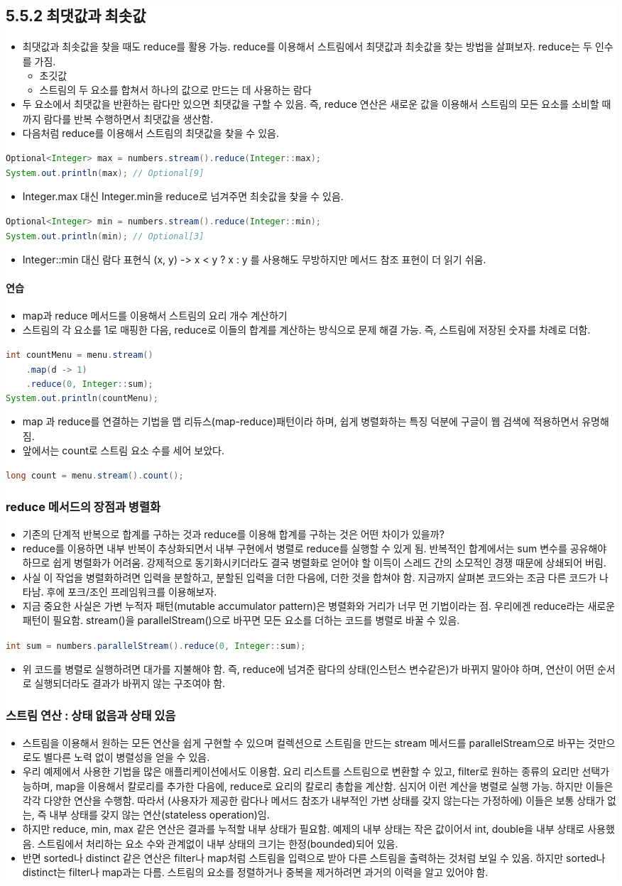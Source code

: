 ## 5.5.2 최댓값과 최솟값
- 최댓값과 최솟값을 찾을 때도 reduce를 활용 가능. reduce를 이용해서 스트림에서 최댓값과 최솟값을 찾는 방법을 살펴보자. reduce는 두 인수를 가짐.
  - 초깃값
  - 스트림의 두 요소를 합쳐서 하나의 값으로 만드는 데 사용하는 람다
- 두 요소에서 최댓값을 반환하는 람다만 있으면 최댓값을 구할 수 있음. 즉, reduce 연산은 새로운 값을 이용해서 스트림의 모든 요소를 소비할 때까지 람다를 반복 수행하면서 최댓값을 생산함.
- 다음처럼 reduce를 이용해서 스트림의 최댓값을 찾을 수 있음.
```java
Optional<Integer> max = numbers.stream().reduce(Integer::max);
System.out.println(max); // Optional[9]
```
- Integer.max 대신 Integer.min을 reduce로 넘겨주면 최솟값을 찾을 수 있음.

```java
Optional<Integer> min = numbers.stream().reduce(Integer::min);
System.out.println(min); // Optional[3]
```
- Integer::min 대신 람다 표현식 (x, y) -> x < y ? x : y 를 사용해도 무방하지만 메서드 참조 표현이 더 읽기 쉬움.

#### 연습
- map과 reduce 메서드를 이용해서 스트림의 요리 개수 계산하기
- 스트림의 각 요소를 1로 매핑한 다음, reduce로 이들의 합계를 계산하는 방식으로 문제 해결 가능. 즉, 스트림에 저장된 숫자를 차례로 더함.
```java
int countMenu = menu.stream()
    .map(d -> 1)
    .reduce(0, Integer::sum);
System.out.println(countMenu);
```
- map 과 reduce를 연결하는 기법을 맵 리듀스(map-reduce)패턴이라 하며, 쉽게 병렬화하는 특징 덕분에 구글이 웹 검색에 적용하면서 유명해짐.
- 앞에서는 count로 스트림 요소 수를 세어 보았다.
```java
long count = menu.stream().count();
```

### reduce 메서드의 장점과 병렬화
- 기존의 단계적 반복으로 합계를 구하는 것과 reduce를 이용해 합계를 구하는 것은 어떤 차이가 있을까?
- reduce를 이용하면 내부 반복이 추상화되면서 내부 구현에서 병렬로 reduce를 실행할 수 있게 됨. 반복적인 합계에서는 sum 변수를 공유해야 하므로 쉽게 병렬화가 어려움. 강제적으로 동기화시키더라도 결국
병렬화로 얻어야 할 이득이 스레드 간의 소모적인 경쟁 때문에 상쇄되어 버림.
- 사실 이 작업을 병렬화하려면 입력을 분할하고, 분할된 입력을 더한 다음에, 더한 것을 합쳐야 함. 지금까지 살펴본 코드와는 조금 다른 코드가 나타남. 후에 포크/조인 프레임워크를 이용해보자.
- 지금 중요한 사실은 가변 누적자 패턴(mutable accumulator pattern)은 병렬화와 거리가 너무 먼 기법이라는 점. 우리에겐 reduce라는 새로운 패턴이 필요함. stream()을 parallelStream()으로 바꾸면
모든 요소를 더하는 코드를 병렬로 바꿀 수 있음.
```java
int sum = numbers.parallelStream().reduce(0, Integer::sum);
```
- 위 코드를 병렬로 실행하려면 대가를 지불해야 함. 즉, reduce에 넘겨준 람다의 상태(인스턴스 변수같은)가 바뀌지 말아야 하며, 연산이 어떤 순서로 실행되더라도 결과가 바뀌지 않는 구조여야 함.

### 스트림 연산 : 상태 없음과 상태 있음
- 스트림을 이용해서 원하는 모든 연산을 쉽게 구현할 수 있으며 컬렉션으로 스트림을 만드는 stream 메서드를 parallelStream으로 바꾸는 것만으로도 별다른 노력 없이 병렬성을 얻을 수 있음.
- 우리 예제에서 사용한 기법을 많은 애플리케이션에서도 이용함. 요리 리스트를 스트림으로 변환할 수 있고, filter로 원하는 종류의 요리만 선택가능하며, map을 이용해서 칼로리를 추가한 다음에, reduce로 요리의
칼로리 총합을 계산함. 심지어 이런 계산을 병렬로 실행 가능. 하지만 이들은 각각 다양한 연산을 수행함. 따라서 (사용자가 제공한 람다나 메서드 참조가 내부적인 가변 상태를 갖지 않는다는 가정하에) 이들은 보통
상태가 없는, 즉 내부 상태를 갖지 않는 연산(stateless operation)임.
- 하지만 reduce, min, max 같은 연산은 결과를 누적할 내부 상태가 필요함. 예제의 내부 상태는 작은 값이어서 int, double을 내부 상태로 사용했음. 스트림에서 처리하는 요소 수와 관계없이 내부 상태의 크기는
한정(bounded)되어 있음.
- 반면 sorted나 distinct 같은 연산은 filter나 map처럼 스트림을 입력으로 받아 다른 스트림을 출력하는 것처럼 보일 수 있음. 하지만 sorted나 distinct는 filter나 map과는 다름. 스트림의 요소를
정렬하거나 중복을 제거하려면 과거의 이력을 알고 있어야 함.
